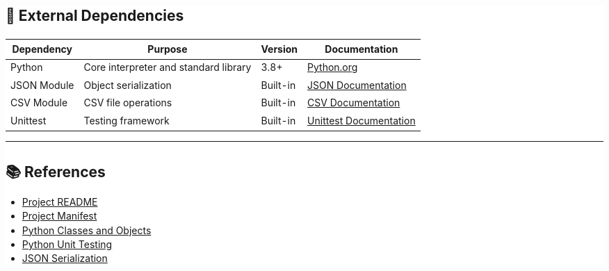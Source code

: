 
## 🔗 External Dependencies

| Dependency | Purpose | Version | Documentation |
|------------|---------|---------|---------------|
| Python | Core interpreter and standard library | 3.8+ | [Python.org](https://python.org) |
| JSON Module | Object serialization | Built-in | [JSON Documentation](https://docs.python.org/3/library/json.html) |
| CSV Module | CSV file operations | Built-in | [CSV Documentation](https://docs.python.org/3/library/csv.html) |
| Unittest | Testing framework | Built-in | [Unittest Documentation](https://docs.python.org/3/library/unittest.html) |

---

## 📚 References
- [Project README](README.md)
- [Project Manifest](PROJECT-MANIFEST.md)
- [Python Classes and Objects](https://docs.python.org/3/tutorial/classes.html)
- [Python Unit Testing](https://docs.python.org/3/library/unittest.html)
- [JSON Serialization](https://docs.python.org/3/library/json.html)
